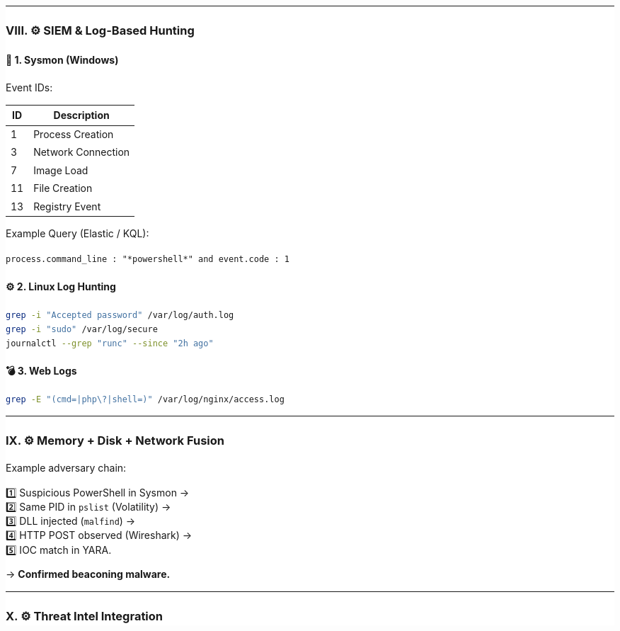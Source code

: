 ***

### VIII. ⚙️ SIEM & Log-Based Hunting

#### 🧩 1. Sysmon (Windows)

Event IDs:

| ID | Description        |
| -- | ------------------ |
| 1  | Process Creation   |
| 3  | Network Connection |
| 7  | Image Load         |
| 11 | File Creation      |
| 13 | Registry Event     |

Example Query (Elastic / KQL):

```
process.command_line : "*powershell*" and event.code : 1
```

#### ⚙️ 2. Linux Log Hunting

```bash
grep -i "Accepted password" /var/log/auth.log
grep -i "sudo" /var/log/secure
journalctl --grep "runc" --since "2h ago"
```

#### 💣 3. Web Logs

```bash
grep -E "(cmd=|php\?|shell=)" /var/log/nginx/access.log
```

***

### IX. ⚙️ Memory + Disk + Network Fusion

Example adversary chain:

1️⃣ Suspicious PowerShell in Sysmon →\
2️⃣ Same PID in `pslist` (Volatility) →\
3️⃣ DLL injected (`malfind`) →\
4️⃣ HTTP POST observed (Wireshark) →\
5️⃣ IOC match in YARA.

→ **Confirmed beaconing malware.**

***

### X. ⚙️ Threat Intel Integration
